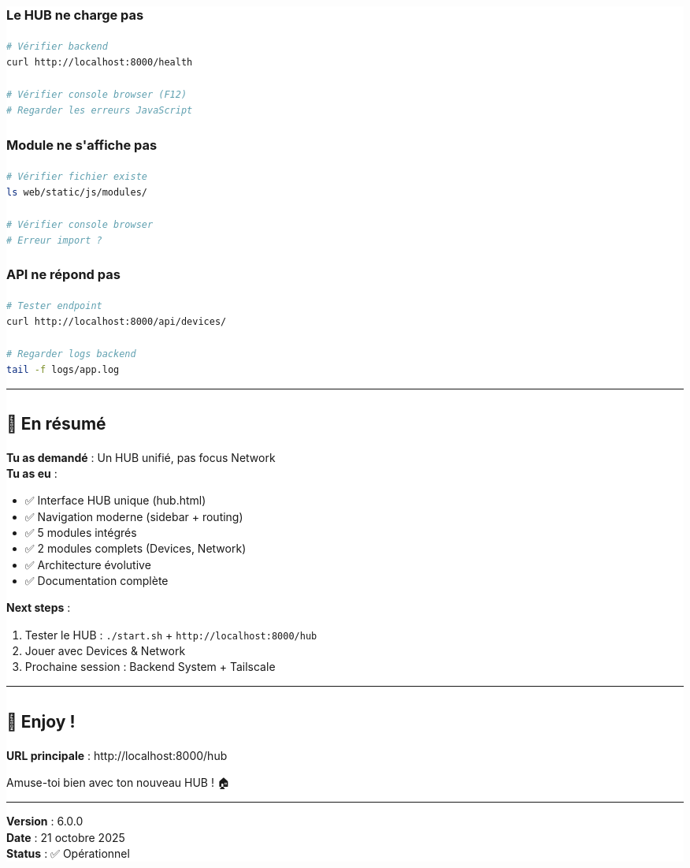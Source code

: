 ### Le HUB ne charge pas
```bash
# Vérifier backend
curl http://localhost:8000/health

# Vérifier console browser (F12)
# Regarder les erreurs JavaScript
```

### Module ne s'affiche pas
```bash
# Vérifier fichier existe
ls web/static/js/modules/

# Vérifier console browser
# Erreur import ?
```

### API ne répond pas
```bash
# Tester endpoint
curl http://localhost:8000/api/devices/

# Regarder logs backend
tail -f logs/app.log
```

---

## 💬 En résumé

**Tu as demandé** : Un HUB unifié, pas focus Network  
**Tu as eu** :
- ✅ Interface HUB unique (hub.html)
- ✅ Navigation moderne (sidebar + routing)
- ✅ 5 modules intégrés
- ✅ 2 modules complets (Devices, Network)
- ✅ Architecture évolutive
- ✅ Documentation complète

**Next steps** :
1. Tester le HUB : `./start.sh` + `http://localhost:8000/hub`
2. Jouer avec Devices & Network
3. Prochaine session : Backend System + Tailscale

---

## 🎉 Enjoy !

**URL principale** : http://localhost:8000/hub

Amuse-toi bien avec ton nouveau HUB ! 🏠

---

**Version** : 6.0.0  
**Date** : 21 octobre 2025  
**Status** : ✅ Opérationnel

